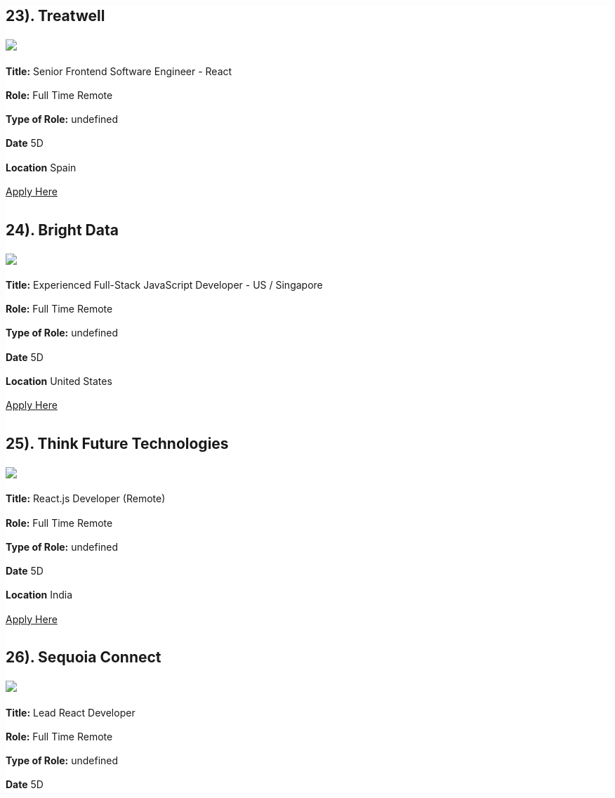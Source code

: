 ## 23). Treatwell
![](https://javascript.jobs/storage/images/company/67423056be709.jpg "")

**Title:** Senior Frontend Software Engineer - React

**Role:** Full Time Remote

**Type of Role:** undefined

**Date** 5D

**Location** Spain

[Apply Here](https://javascript.jobs/job/senior-frontend-software-engineer-react-1)

## 24). Bright Data
![](https://javascript.jobs/storage/images/company/675890fa9ecb4.jpeg "")

**Title:** Experienced Full-Stack JavaScript Developer - US / Singapore

**Role:** Full Time Remote

**Type of Role:** undefined

**Date** 5D

**Location** United States

[Apply Here](https://javascript.jobs/job/experienced-full-stack-javascript-developer-us-singapore)

## 25). Think Future Technologies
![](https://javascript.jobs/storage/images/company/6759e257d198e.jpeg "")

**Title:** React.js Developer (Remote)

**Role:** Full Time Remote

**Type of Role:** undefined

**Date** 5D

**Location** India

[Apply Here](https://javascript.jobs/job/reactjs-developer-remote)

## 26). Sequoia Connect
![](https://javascript.jobs/storage/images/company/674a133840357.jpeg "")

**Title:** Lead React Developer

**Role:** Full Time Remote

**Type of Role:** undefined

**Date** 5D
